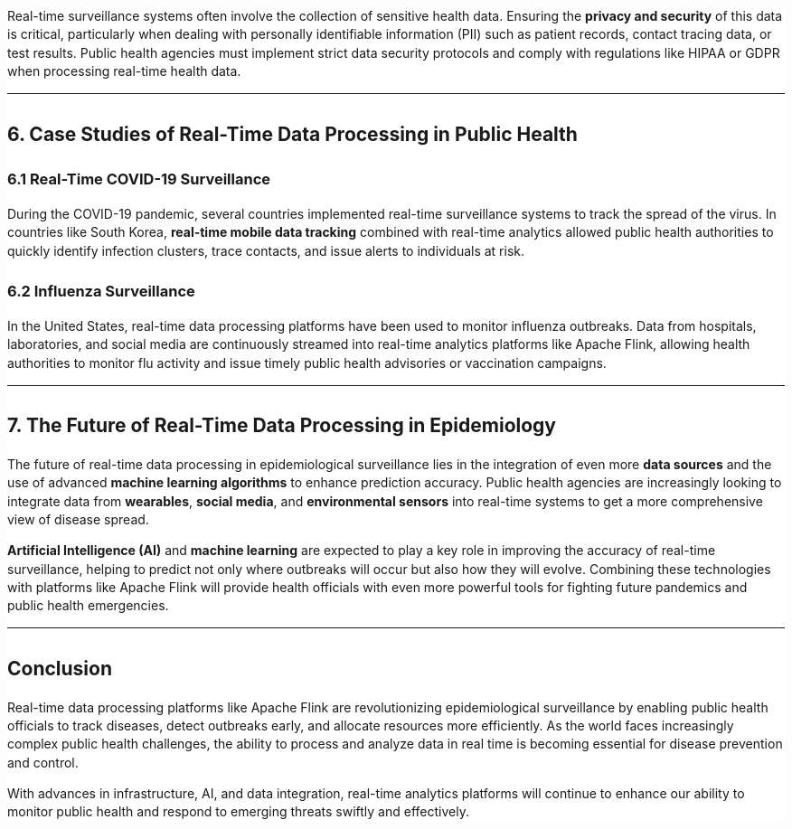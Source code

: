 Real-time surveillance systems often involve the collection of sensitive health data. Ensuring the **privacy and security** of this data is critical, particularly when dealing with personally identifiable information (PII) such as patient records, contact tracing data, or test results. Public health agencies must implement strict data security protocols and comply with regulations like HIPAA or GDPR when processing real-time health data.

---

## 6. Case Studies of Real-Time Data Processing in Public Health

### 6.1 Real-Time COVID-19 Surveillance

During the COVID-19 pandemic, several countries implemented real-time surveillance systems to track the spread of the virus. In countries like South Korea, **real-time mobile data tracking** combined with real-time analytics allowed public health authorities to quickly identify infection clusters, trace contacts, and issue alerts to individuals at risk.

### 6.2 Influenza Surveillance

In the United States, real-time data processing platforms have been used to monitor influenza outbreaks. Data from hospitals, laboratories, and social media are continuously streamed into real-time analytics platforms like Apache Flink, allowing health authorities to monitor flu activity and issue timely public health advisories or vaccination campaigns.

---

## 7. The Future of Real-Time Data Processing in Epidemiology

The future of real-time data processing in epidemiological surveillance lies in the integration of even more **data sources** and the use of advanced **machine learning algorithms** to enhance prediction accuracy. Public health agencies are increasingly looking to integrate data from **wearables**, **social media**, and **environmental sensors** into real-time systems to get a more comprehensive view of disease spread.

**Artificial Intelligence (AI)** and **machine learning** are expected to play a key role in improving the accuracy of real-time surveillance, helping to predict not only where outbreaks will occur but also how they will evolve. Combining these technologies with platforms like Apache Flink will provide health officials with even more powerful tools for fighting future pandemics and public health emergencies.

---

## Conclusion

Real-time data processing platforms like Apache Flink are revolutionizing epidemiological surveillance by enabling public health officials to track diseases, detect outbreaks early, and allocate resources more efficiently. As the world faces increasingly complex public health challenges, the ability to process and analyze data in real time is becoming essential for disease prevention and control.

With advances in infrastructure, AI, and data integration, real-time analytics platforms will continue to enhance our ability to monitor public health and respond to emerging threats swiftly and effectively.
